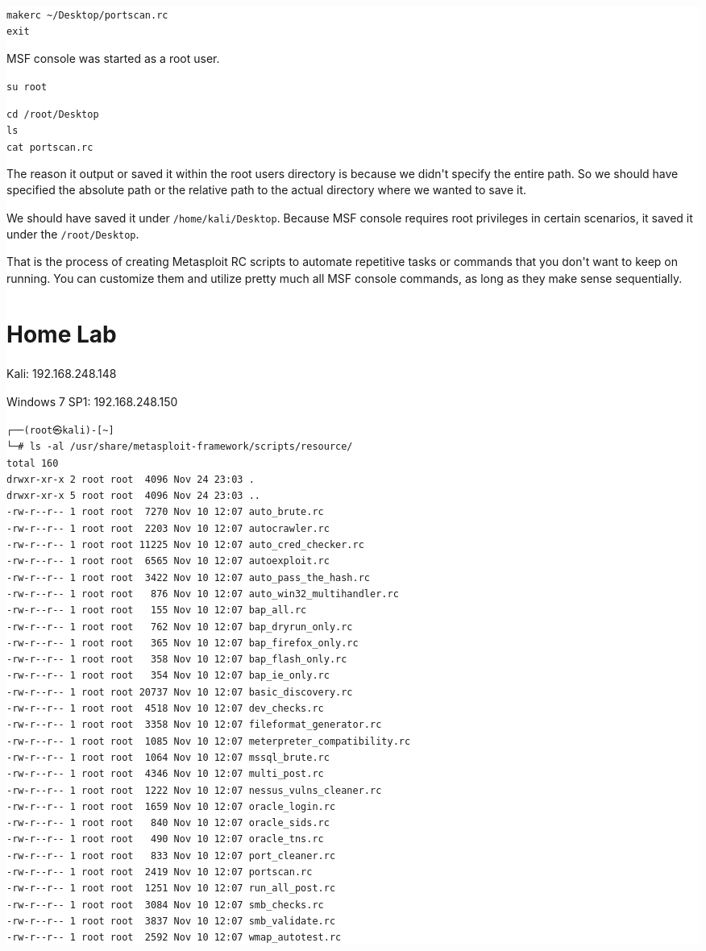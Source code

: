 ```
makerc ~/Desktop/portscan.rc
exit
```

MSF console was started as a root user. 

```
su root
```

```
cd /root/Desktop
ls
cat portscan.rc
```

The reason it output or saved it within the root users directory is because we didn't specify the entire path. So we should have specified the absolute path or the relative path to the actual directory where we wanted to save it.

We should have saved it under `/home/kali/Desktop`. Because MSF console requires root privileges in certain scenarios, it saved it under the `/root/Desktop`.

That is the process of creating Metasploit RC scripts to automate repetitive tasks or commands that you don't want to keep on running. You can customize them and utilize pretty much all MSF console commands, as long as they make sense sequentially.

# Home Lab
Kali: 192.168.248.148

Windows 7 SP1: 192.168.248.150

```
┌──(root㉿kali)-[~]
└─# ls -al /usr/share/metasploit-framework/scripts/resource/
total 160
drwxr-xr-x 2 root root  4096 Nov 24 23:03 .
drwxr-xr-x 5 root root  4096 Nov 24 23:03 ..
-rw-r--r-- 1 root root  7270 Nov 10 12:07 auto_brute.rc
-rw-r--r-- 1 root root  2203 Nov 10 12:07 autocrawler.rc
-rw-r--r-- 1 root root 11225 Nov 10 12:07 auto_cred_checker.rc
-rw-r--r-- 1 root root  6565 Nov 10 12:07 autoexploit.rc
-rw-r--r-- 1 root root  3422 Nov 10 12:07 auto_pass_the_hash.rc
-rw-r--r-- 1 root root   876 Nov 10 12:07 auto_win32_multihandler.rc
-rw-r--r-- 1 root root   155 Nov 10 12:07 bap_all.rc
-rw-r--r-- 1 root root   762 Nov 10 12:07 bap_dryrun_only.rc
-rw-r--r-- 1 root root   365 Nov 10 12:07 bap_firefox_only.rc
-rw-r--r-- 1 root root   358 Nov 10 12:07 bap_flash_only.rc
-rw-r--r-- 1 root root   354 Nov 10 12:07 bap_ie_only.rc
-rw-r--r-- 1 root root 20737 Nov 10 12:07 basic_discovery.rc
-rw-r--r-- 1 root root  4518 Nov 10 12:07 dev_checks.rc
-rw-r--r-- 1 root root  3358 Nov 10 12:07 fileformat_generator.rc
-rw-r--r-- 1 root root  1085 Nov 10 12:07 meterpreter_compatibility.rc
-rw-r--r-- 1 root root  1064 Nov 10 12:07 mssql_brute.rc
-rw-r--r-- 1 root root  4346 Nov 10 12:07 multi_post.rc
-rw-r--r-- 1 root root  1222 Nov 10 12:07 nessus_vulns_cleaner.rc
-rw-r--r-- 1 root root  1659 Nov 10 12:07 oracle_login.rc
-rw-r--r-- 1 root root   840 Nov 10 12:07 oracle_sids.rc
-rw-r--r-- 1 root root   490 Nov 10 12:07 oracle_tns.rc
-rw-r--r-- 1 root root   833 Nov 10 12:07 port_cleaner.rc
-rw-r--r-- 1 root root  2419 Nov 10 12:07 portscan.rc
-rw-r--r-- 1 root root  1251 Nov 10 12:07 run_all_post.rc
-rw-r--r-- 1 root root  3084 Nov 10 12:07 smb_checks.rc
-rw-r--r-- 1 root root  3837 Nov 10 12:07 smb_validate.rc
-rw-r--r-- 1 root root  2592 Nov 10 12:07 wmap_autotest.rc
```
